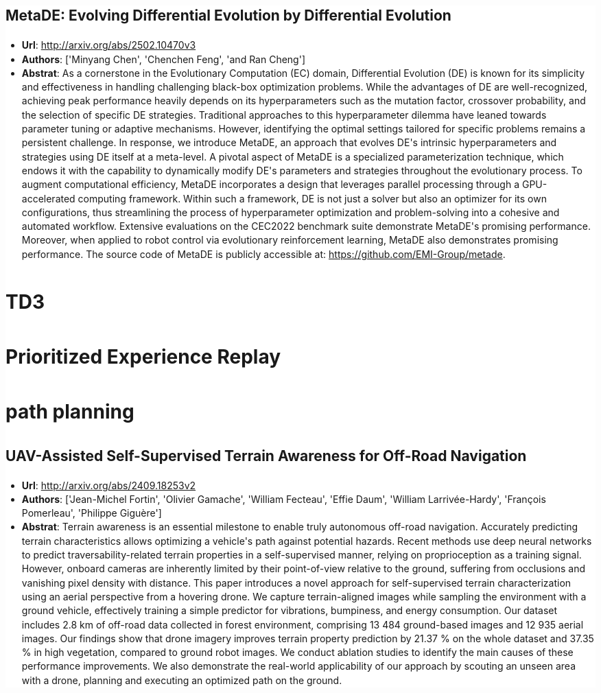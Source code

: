

## MetaDE: Evolving Differential Evolution by Differential Evolution
- **Url**: http://arxiv.org/abs/2502.10470v3
- **Authors**: ['Minyang Chen', 'Chenchen Feng', 'and Ran Cheng']
- **Abstrat**: As a cornerstone in the Evolutionary Computation (EC) domain, Differential Evolution (DE) is known for its simplicity and effectiveness in handling challenging black-box optimization problems. While the advantages of DE are well-recognized, achieving peak performance heavily depends on its hyperparameters such as the mutation factor, crossover probability, and the selection of specific DE strategies. Traditional approaches to this hyperparameter dilemma have leaned towards parameter tuning or adaptive mechanisms. However, identifying the optimal settings tailored for specific problems remains a persistent challenge. In response, we introduce MetaDE, an approach that evolves DE's intrinsic hyperparameters and strategies using DE itself at a meta-level. A pivotal aspect of MetaDE is a specialized parameterization technique, which endows it with the capability to dynamically modify DE's parameters and strategies throughout the evolutionary process. To augment computational efficiency, MetaDE incorporates a design that leverages parallel processing through a GPU-accelerated computing framework. Within such a framework, DE is not just a solver but also an optimizer for its own configurations, thus streamlining the process of hyperparameter optimization and problem-solving into a cohesive and automated workflow. Extensive evaluations on the CEC2022 benchmark suite demonstrate MetaDE's promising performance. Moreover, when applied to robot control via evolutionary reinforcement learning, MetaDE also demonstrates promising performance. The source code of MetaDE is publicly accessible at: https://github.com/EMI-Group/metade.





# TD3
# Prioritized Experience Replay
# path planning
## UAV-Assisted Self-Supervised Terrain Awareness for Off-Road Navigation
- **Url**: http://arxiv.org/abs/2409.18253v2
- **Authors**: ['Jean-Michel Fortin', 'Olivier Gamache', 'William Fecteau', 'Effie Daum', 'William Larrivée-Hardy', 'François Pomerleau', 'Philippe Giguère']
- **Abstrat**: Terrain awareness is an essential milestone to enable truly autonomous off-road navigation. Accurately predicting terrain characteristics allows optimizing a vehicle's path against potential hazards. Recent methods use deep neural networks to predict traversability-related terrain properties in a self-supervised manner, relying on proprioception as a training signal. However, onboard cameras are inherently limited by their point-of-view relative to the ground, suffering from occlusions and vanishing pixel density with distance. This paper introduces a novel approach for self-supervised terrain characterization using an aerial perspective from a hovering drone. We capture terrain-aligned images while sampling the environment with a ground vehicle, effectively training a simple predictor for vibrations, bumpiness, and energy consumption. Our dataset includes 2.8 km of off-road data collected in forest environment, comprising 13 484 ground-based images and 12 935 aerial images. Our findings show that drone imagery improves terrain property prediction by 21.37 % on the whole dataset and 37.35 % in high vegetation, compared to ground robot images. We conduct ablation studies to identify the main causes of these performance improvements. We also demonstrate the real-world applicability of our approach by scouting an unseen area with a drone, planning and executing an optimized path on the ground.
